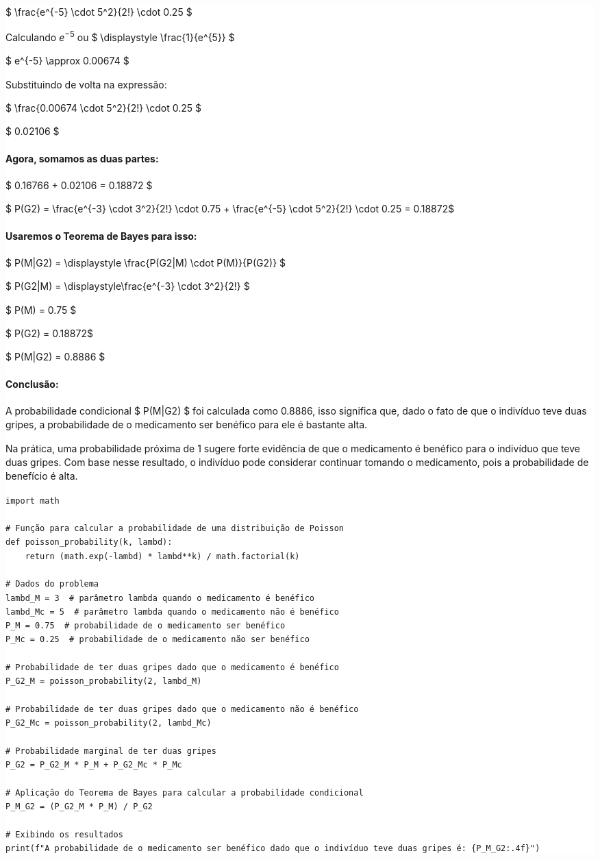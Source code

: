 $ \frac{e^{-5} \cdot 5^2}{2!} \cdot 0.25 $

Calculando $e^{-5}$ ou $ \displaystyle \frac{1}{e^{5}} $

$ e^{-5} \approx 0.00674 $

Substituindo de volta na expressão:

$ \frac{0.00674 \cdot 5^2}{2!} \cdot 0.25 $


$ 0.02106 $

#### Agora, somamos as duas partes:

$ 0.16766 + 0.02106 = 0.18872 $

$ P(G2) = \frac{e^{-3} \cdot 3^2}{2!} \cdot 0.75 + \frac{e^{-5} \cdot 5^2}{2!} \cdot 0.25 = 0.18872$



#### Usaremos o Teorema de Bayes para isso:

$ P(M|G2) = \displaystyle \frac{P(G2|M) \cdot P(M)}{P(G2)} $

$ P(G2|M) = \displaystyle\frac{e^{-3} \cdot 3^2}{2!} $

$ P(M) = 0.75 $

$ P(G2) = 0.18872$

$ P(M|G2) = 0.8886 $

#### Conclusão:

A probabilidade condicional $ P(M|G2) $ foi calculada como 0.8886, isso significa que, dado o fato de que o indivíduo teve duas gripes, a probabilidade de o medicamento ser benéfico para ele é bastante alta.

Na prática, uma probabilidade próxima de 1 sugere forte evidência de que o medicamento é benéfico para o indivíduo que teve duas gripes. Com base nesse resultado, o indivíduo pode considerar continuar tomando o medicamento, pois a probabilidade de benefício é alta.

```
import math

# Função para calcular a probabilidade de uma distribuição de Poisson
def poisson_probability(k, lambd):
    return (math.exp(-lambd) * lambd**k) / math.factorial(k)

# Dados do problema
lambd_M = 3  # parâmetro lambda quando o medicamento é benéfico
lambd_Mc = 5  # parâmetro lambda quando o medicamento não é benéfico
P_M = 0.75  # probabilidade de o medicamento ser benéfico
P_Mc = 0.25  # probabilidade de o medicamento não ser benéfico

# Probabilidade de ter duas gripes dado que o medicamento é benéfico
P_G2_M = poisson_probability(2, lambd_M)

# Probabilidade de ter duas gripes dado que o medicamento não é benéfico
P_G2_Mc = poisson_probability(2, lambd_Mc)

# Probabilidade marginal de ter duas gripes
P_G2 = P_G2_M * P_M + P_G2_Mc * P_Mc

# Aplicação do Teorema de Bayes para calcular a probabilidade condicional
P_M_G2 = (P_G2_M * P_M) / P_G2

# Exibindo os resultados
print(f"A probabilidade de o medicamento ser benéfico dado que o indivíduo teve duas gripes é: {P_M_G2:.4f}")
```